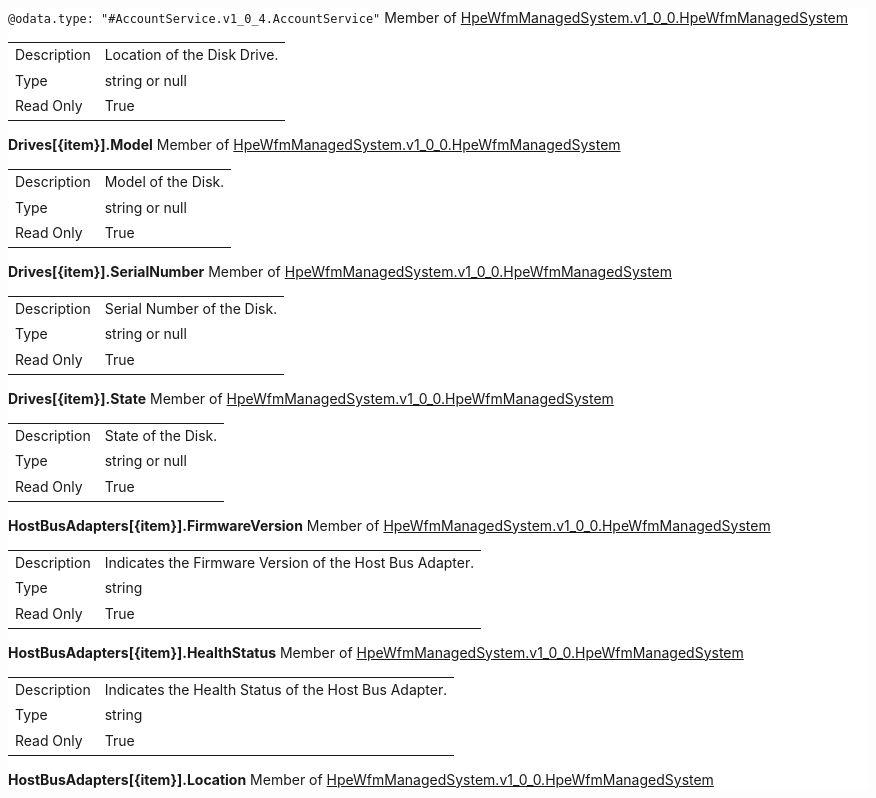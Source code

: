 ```@odata.type: "#AccountService.v1_0_4.AccountService"```
Member of [HpeWfmManagedSystem.v1_0_0.HpeWfmManagedSystem](#hpewfmmanagedsystem-v1_0_0-hpewfmmanagedsystem)

| | |
|---|---|
|Description|Location of the Disk Drive.|
|Type|string or null|
|Read Only|True|

**Drives[{item}].Model**
Member of [HpeWfmManagedSystem.v1_0_0.HpeWfmManagedSystem](#hpewfmmanagedsystem-v1_0_0-hpewfmmanagedsystem)

| | |
|---|---|
|Description|Model of the Disk.|
|Type|string or null|
|Read Only|True|

**Drives[{item}].SerialNumber**
Member of [HpeWfmManagedSystem.v1_0_0.HpeWfmManagedSystem](#hpewfmmanagedsystem-v1_0_0-hpewfmmanagedsystem)

| | |
|---|---|
|Description|Serial Number of the Disk.|
|Type|string or null|
|Read Only|True|

**Drives[{item}].State**
Member of [HpeWfmManagedSystem.v1_0_0.HpeWfmManagedSystem](#hpewfmmanagedsystem-v1_0_0-hpewfmmanagedsystem)

| | |
|---|---|
|Description|State of the Disk.|
|Type|string or null|
|Read Only|True|

**HostBusAdapters[{item}].FirmwareVersion**
Member of [HpeWfmManagedSystem.v1_0_0.HpeWfmManagedSystem](#hpewfmmanagedsystem-v1_0_0-hpewfmmanagedsystem)

| | |
|---|---|
|Description|Indicates the Firmware Version of the Host Bus Adapter.|
|Type|string|
|Read Only|True|

**HostBusAdapters[{item}].HealthStatus**
Member of [HpeWfmManagedSystem.v1_0_0.HpeWfmManagedSystem](#hpewfmmanagedsystem-v1_0_0-hpewfmmanagedsystem)

| | |
|---|---|
|Description|Indicates the Health Status of the Host Bus Adapter.|
|Type|string|
|Read Only|True|

**HostBusAdapters[{item}].Location**
Member of [HpeWfmManagedSystem.v1_0_0.HpeWfmManagedSystem](#hpewfmmanagedsystem-v1_0_0-hpewfmmanagedsystem)

```